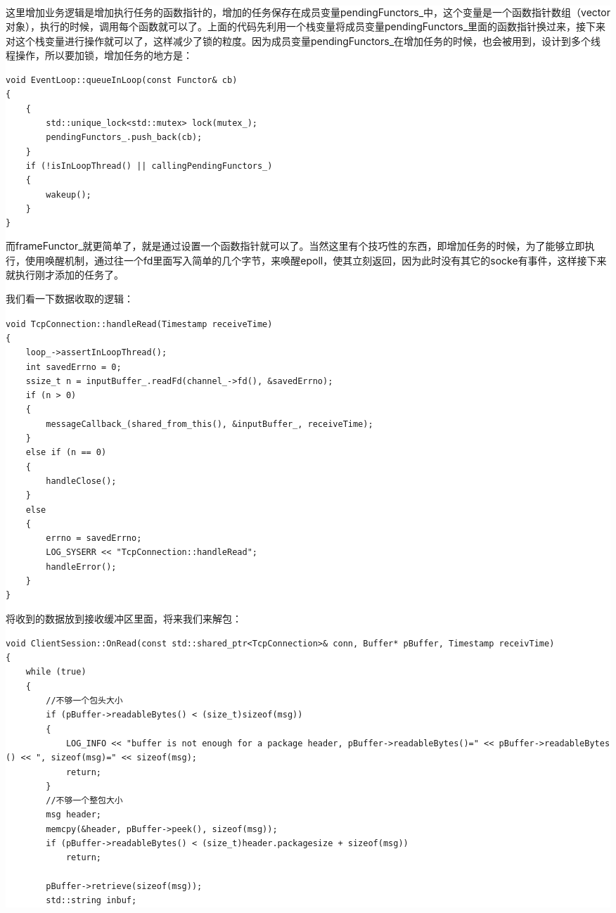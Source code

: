  这里增加业务逻辑是增加执行任务的函数指针的，增加的任务保存在成员变量pendingFunctors\_中，这个变量是一个函数指针数组（vector对象），执行的时候，调用每个函数就可以了。上面的代码先利用一个栈变量将成员变量pendingFunctors\_里面的函数指针换过来，接下来对这个栈变量进行操作就可以了，这样减少了锁的粒度。因为成员变量pendingFunctors_在增加任务的时候，也会被用到，设计到多个线程操作，所以要加锁，增加任务的地方是：

    void EventLoop::queueInLoop(const Functor& cb)  
    {  
        {  
            std::unique_lock<std::mutex> lock(mutex_);  
            pendingFunctors_.push_back(cb);  
        }  
        if (!isInLoopThread() || callingPendingFunctors_)  
        {  
            wakeup();  
        }  
    }  
而frameFunctor_就更简单了，就是通过设置一个函数指针就可以了。当然这里有个技巧性的东西，即增加任务的时候，为了能够立即执行，使用唤醒机制，通过往一个fd里面写入简单的几个字节，来唤醒epoll，使其立刻返回，因为此时没有其它的socke有事件，这样接下来就执行刚才添加的任务了。

我们看一下数据收取的逻辑：

```
void TcpConnection::handleRead(Timestamp receiveTime)  
{  
    loop_->assertInLoopThread();  
    int savedErrno = 0;  
    ssize_t n = inputBuffer_.readFd(channel_->fd(), &savedErrno);  
    if (n > 0)  
    {    
        messageCallback_(shared_from_this(), &inputBuffer_, receiveTime);  
    }  
    else if (n == 0)  
    {  
        handleClose();  
    }  
    else  
    {  
        errno = savedErrno;  
        LOG_SYSERR << "TcpConnection::handleRead";  
        handleError();  
    }  
}  
```

将收到的数据放到接收缓冲区里面，将来我们来解包：

```
void ClientSession::OnRead(const std::shared_ptr<TcpConnection>& conn, Buffer* pBuffer, Timestamp receivTime)  
{  
    while (true)  
    {  
        //不够一个包头大小  
        if (pBuffer->readableBytes() < (size_t)sizeof(msg))  
        {  
            LOG_INFO << "buffer is not enough for a package header, pBuffer->readableBytes()=" << pBuffer->readableBytes() << ", sizeof(msg)=" << sizeof(msg);  
            return;  
        } 
        //不够一个整包大小  
        msg header;  
        memcpy(&header, pBuffer->peek(), sizeof(msg));  
        if (pBuffer->readableBytes() < (size_t)header.packagesize + sizeof(msg))  
            return;  

        pBuffer->retrieve(sizeof(msg));  
        std::string inbuf;  
```